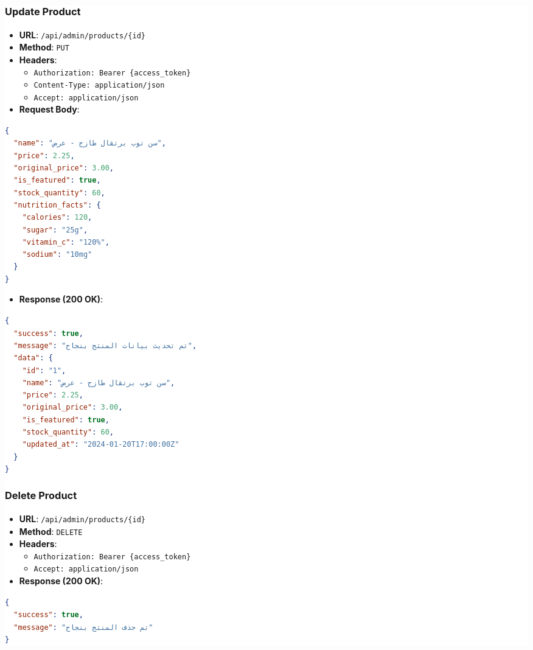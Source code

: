 ### Update Product
- **URL**: `/api/admin/products/{id}`
- **Method**: `PUT`
- **Headers**:
  - `Authorization: Bearer {access_token}`
  - `Content-Type: application/json`
  - `Accept: application/json`
- **Request Body**:
```json
{
  "name": "سن توب برتقال طازج - عرض",
  "price": 2.25,
  "original_price": 3.00,
  "is_featured": true,
  "stock_quantity": 60,
  "nutrition_facts": {
    "calories": 120,
    "sugar": "25g",
    "vitamin_c": "120%",
    "sodium": "10mg"
  }
}
```
- **Response (200 OK)**:
```json
{
  "success": true,
  "message": "تم تحديث بيانات المنتج بنجاح",
  "data": {
    "id": "1",
    "name": "سن توب برتقال طازج - عرض",
    "price": 2.25,
    "original_price": 3.00,
    "is_featured": true,
    "stock_quantity": 60,
    "updated_at": "2024-01-20T17:00:00Z"
  }
}
```

### Delete Product
- **URL**: `/api/admin/products/{id}`
- **Method**: `DELETE`
- **Headers**:
  - `Authorization: Bearer {access_token}`
  - `Accept: application/json`
- **Response (200 OK)**:
```json
{
  "success": true,
  "message": "تم حذف المنتج بنجاح"
}
```
